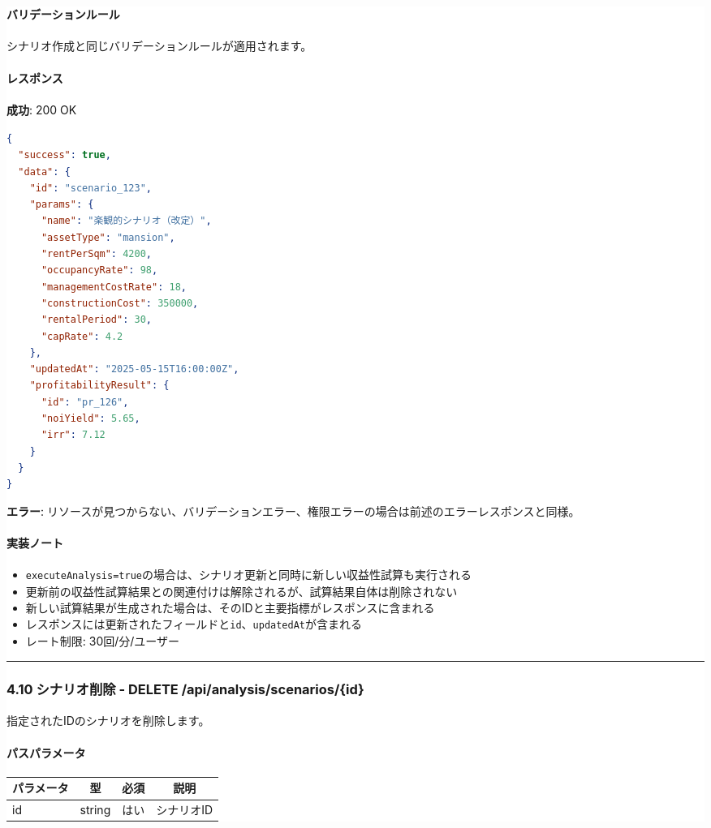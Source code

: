 ```json
```

#### バリデーションルール

シナリオ作成と同じバリデーションルールが適用されます。

#### レスポンス

**成功**: 200 OK
```json
{
  "success": true,
  "data": {
    "id": "scenario_123",
    "params": {
      "name": "楽観的シナリオ（改定）",
      "assetType": "mansion",
      "rentPerSqm": 4200,
      "occupancyRate": 98,
      "managementCostRate": 18,
      "constructionCost": 350000,
      "rentalPeriod": 30,
      "capRate": 4.2
    },
    "updatedAt": "2025-05-15T16:00:00Z",
    "profitabilityResult": {
      "id": "pr_126",
      "noiYield": 5.65,
      "irr": 7.12
    }
  }
}
```

**エラー**: リソースが見つからない、バリデーションエラー、権限エラーの場合は前述のエラーレスポンスと同様。

#### 実装ノート

- `executeAnalysis=true`の場合は、シナリオ更新と同時に新しい収益性試算も実行される
- 更新前の収益性試算結果との関連付けは解除されるが、試算結果自体は削除されない
- 新しい試算結果が生成された場合は、そのIDと主要指標がレスポンスに含まれる
- レスポンスには更新されたフィールドと`id`、`updatedAt`が含まれる
- レート制限: 30回/分/ユーザー

---

### 4.10 シナリオ削除 - DELETE /api/analysis/scenarios/{id}

指定されたIDのシナリオを削除します。

#### パスパラメータ

| パラメータ | 型 | 必須 | 説明 |
|----------|-----|------|------|
| id | string | はい | シナリオID |
